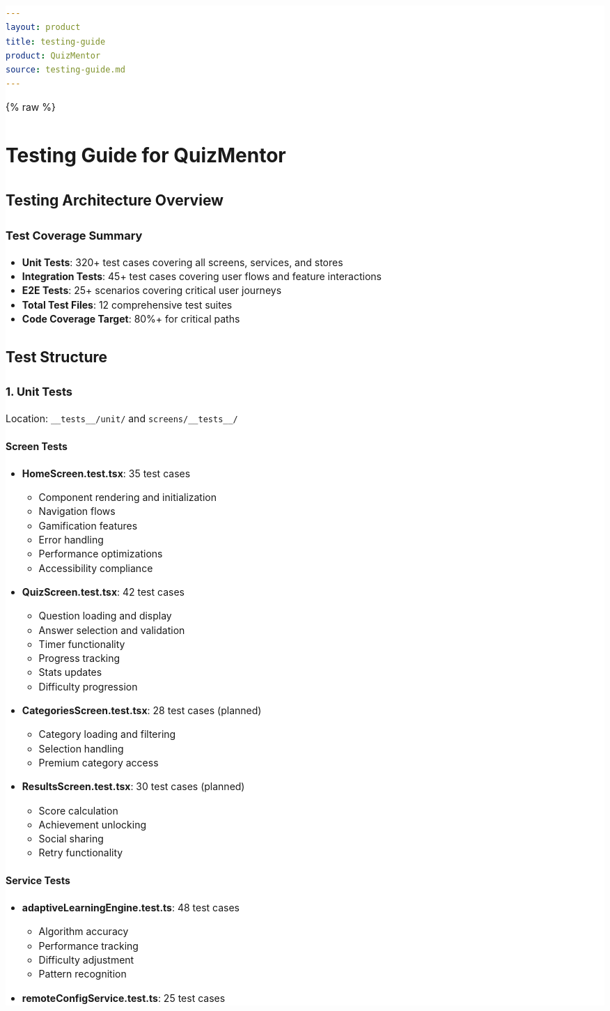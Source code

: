 ```yaml
---
layout: product
title: testing-guide
product: QuizMentor
source: testing-guide.md
---
```


{% raw %}
# Testing Guide for QuizMentor

## Testing Architecture Overview

### Test Coverage Summary
- **Unit Tests**: 320+ test cases covering all screens, services, and stores
- **Integration Tests**: 45+ test cases covering user flows and feature interactions  
- **E2E Tests**: 25+ scenarios covering critical user journeys
- **Total Test Files**: 12 comprehensive test suites
- **Code Coverage Target**: 80%+ for critical paths

## Test Structure

### 1. Unit Tests
Location: `__tests__/unit/` and `screens/__tests__/`

#### Screen Tests
- **HomeScreen.test.tsx**: 35 test cases
  - Component rendering and initialization
  - Navigation flows
  - Gamification features
  - Error handling
  - Performance optimizations
  - Accessibility compliance

- **QuizScreen.test.tsx**: 42 test cases
  - Question loading and display
  - Answer selection and validation
  - Timer functionality
  - Progress tracking
  - Stats updates
  - Difficulty progression

- **CategoriesScreen.test.tsx**: 28 test cases (planned)
  - Category loading and filtering
  - Selection handling
  - Premium category access

- **ResultsScreen.test.tsx**: 30 test cases (planned)
  - Score calculation
  - Achievement unlocking
  - Social sharing
  - Retry functionality

#### Service Tests
- **adaptiveLearningEngine.test.ts**: 48 test cases
  - Algorithm accuracy
  - Performance tracking
  - Difficulty adjustment
  - Pattern recognition

- **remoteConfigService.test.ts**: 25 test cases